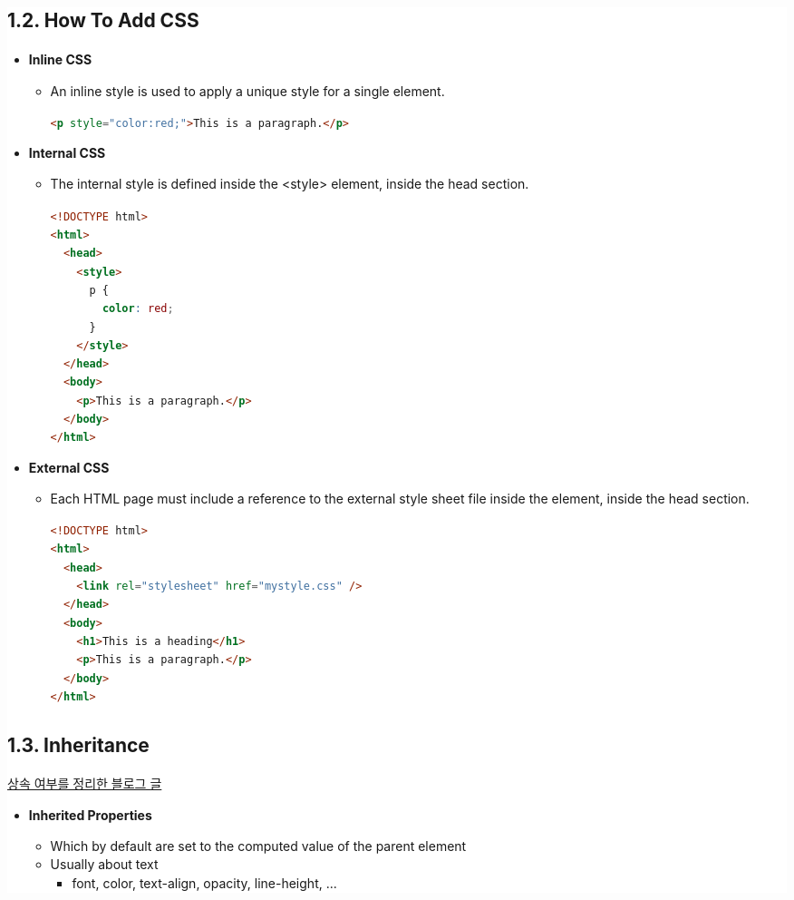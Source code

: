 ## 1.2. How To Add CSS

- **Inline CSS**

  - An inline style is used to apply a unique style for a single element.

    ```html
    <p style="color:red;">This is a paragraph.</p>
    ```

- **Internal CSS**

  - The internal style is defined inside the \<style> element, inside the head section.

    ```html
    <!DOCTYPE html>
    <html>
      <head>
        <style>
          p {
            color: red;
          }
        </style>
      </head>
      <body>
        <p>This is a paragraph.</p>
      </body>
    </html>
    ```

- **External CSS**
  - Each HTML page must include a reference to the external style sheet file inside the <link> element, inside the head section.
    ```html
    <!DOCTYPE html>
    <html>
      <head>
        <link rel="stylesheet" href="mystyle.css" />
      </head>
      <body>
        <h1>This is a heading</h1>
        <p>This is a paragraph.</p>
      </body>
    </html>
    ```

## 1.3. Inheritance

[상속 여부를 정리한 블로그 글](https://poiemaweb.com/css3-inheritance-cascading)

- **Inherited Properties**

  - Which by default are set to the computed value of the parent element
  - Usually about text
    - font, color, text-align, opacity, line-height, ...
